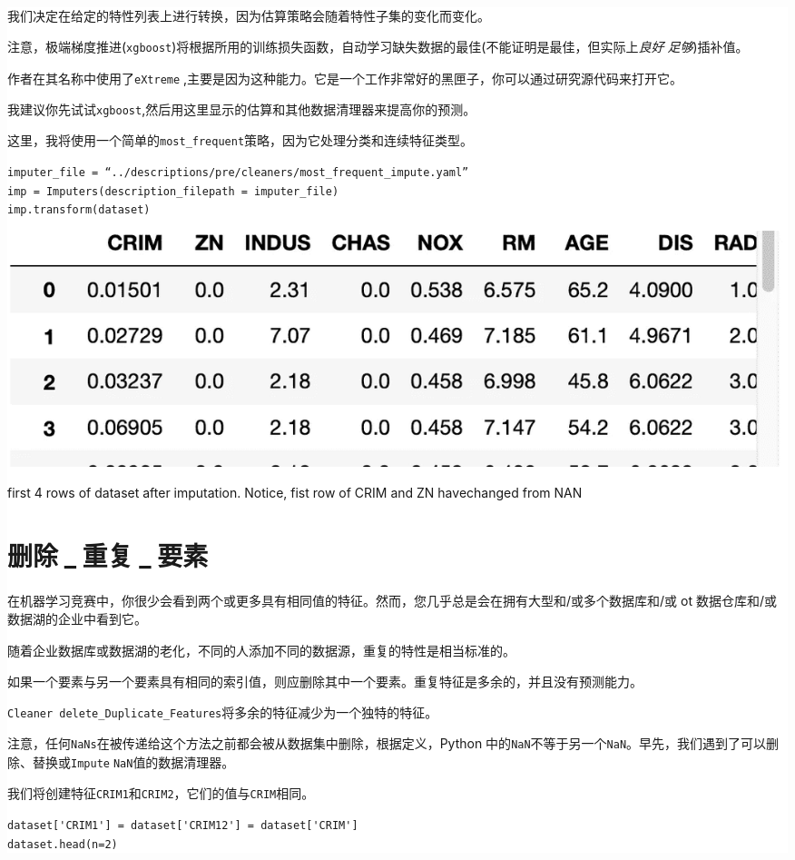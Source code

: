 我们决定在给定的特性列表上进行转换，因为估算策略会随着特性子集的变化而变化。

注意，极端梯度推进(`xgboost`)将根据所用的训练损失函数，自动学习缺失数据的最佳(不能证明是最佳，但实际上*良好* *足够*)插补值。

作者在其名称中使用了`eXtreme` ,主要是因为这种能力。它是一个工作非常好的黑匣子，你可以通过研究源代码来打开它。

我建议你先试试`xgboost`,然后用这里显示的估算和其他数据清理器来提高你的预测。

这里，我将使用一个简单的`most_frequent`策略，因为它处理分类和连续特征类型。

```
imputer_file = “../descriptions/pre/cleaners/most_frequent_impute.yaml”
imp = Imputers(description_filepath = imputer_file)
imp.transform(dataset)
```

![](img/a134962d6f03d3ad6972e67e9f30f24c.png)

first 4 rows of dataset after imputation. Notice, fist row of CRIM and ZN havechanged from NAN

# 删除 _ 重复 _ 要素

在机器学习竞赛中，你很少会看到两个或更多具有相同值的特征。然而，您几乎总是会在拥有大型和/或多个数据库和/或 ot 数据仓库和/或数据湖的企业中看到它。

随着企业数据库或数据湖的老化，不同的人添加不同的数据源，重复的特性是相当标准的。

如果一个要素与另一个要素具有相同的索引值，则应删除其中一个要素。重复特征是多余的，并且没有预测能力。

`Cleaner delete_Duplicate_Features`将多余的特征减少为一个独特的特征。

注意，任何`NaNs`在被传递给这个方法之前都会被从数据集中删除，根据定义，Python 中的`NaN`不等于另一个`NaN`。早先，我们遇到了可以删除、替换或`Impute` `NaN`值的数据清理器。

我们将创建特征`CRIM1`和`CRIM2`，它们的值与`CRIM`相同。

```
dataset['CRIM1'] = dataset['CRIM12'] = dataset['CRIM']
dataset.head(n=2)
```
